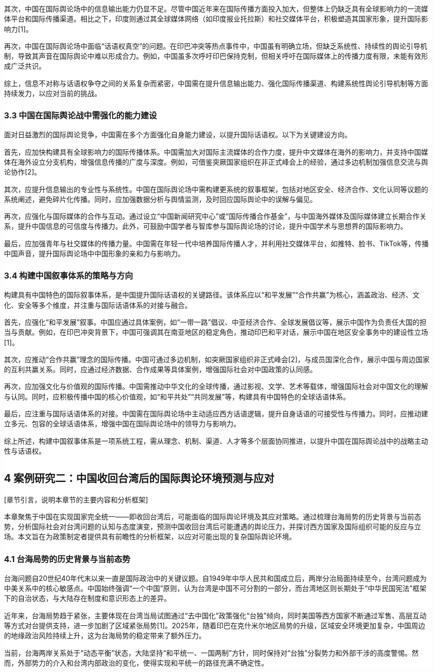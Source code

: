 其次，中国在国际舆论场中的信息输出能力仍显不足。尽管中国近年来在国际传播方面投入加大，但整体上仍缺乏具有全球影响力的一流媒体平台和国际传播渠道。相比之下，印度则通过其全球媒体网络（如印度报业托拉斯）和社交媒体平台，积极塑造其国家形象，提升国际影响力[1]。

再次，中国在国际舆论场中面临“话语权真空”的问题。在印巴冲突等热点事件中，中国虽有明确立场，但缺乏系统性、持续性的舆论引导机制，导致其声音在国际舆论中难以形成合力。例如，中国虽多次呼吁印巴保持克制，但相关呼吁在国际媒体上的传播力度有限，未能有效形成广泛共识。

综上，信息不对称与话语权争夺之间的关系复杂而紧密，中国需在提升信息输出能力、强化国际传播渠道、构建系统性舆论引导机制等方面持续发力，以应对当前的挑战。

### 3.3 中国在国际舆论战中需强化的能力建设

面对日益激烈的国际舆论竞争，中国需在多个方面强化自身能力建设，以提升国际话语权。以下为关键建设方向。

首先，应加快构建具有全球影响力的国际传播体系。中国需加大对国际主流媒体的合作力度，提升中文媒体在海外的影响力，并支持中国媒体在海外设立分支机构，增强信息传播的广度与深度。例如，可借鉴突厥国家组织在非正式峰会上的经验，通过多边机制加强信息交流与舆论协作[2]。

其次，应提升信息输出的专业性与系统性。中国在国际舆论场中需构建更系统的叙事框架，包括对地区安全、经济合作、文化认同等议题的系统阐述，避免碎片化传播。同时，应加强数据分析与舆情监测，及时回应国际舆论中的误解与偏见。

再次，应强化与国际媒体的合作与互动。通过设立“中国新闻研究中心”或“国际传播合作基金”，与中国海外媒体及国际媒体建立长期合作关系，提升中国信息的可信度与传播力。此外，可鼓励中国学者与智库参与国际舆论场的讨论，提升中国学术与思想界的国际影响力。

最后，应加强青年与社交媒体的传播力量。中国需在年轻一代中培养国际传播人才，并利用社交媒体平台，如推特、脸书、TikTok等，传播中国声音，提升国际舆论场中中国形象的亲和力与影响力。

### 3.4 构建中国叙事体系的策略与方向

构建具有中国特色的国际叙事体系，是中国提升国际话语权的关键路径。该体系应以“和平发展”“合作共赢”为核心，涵盖政治、经济、文化、安全等多个维度，并注重与国际话语体系的对接与融合。

首先，应强化“和平发展”叙事。中国应通过具体案例，如“一带一路”倡议、中亚经济合作、全球发展倡议等，展示中国作为负责任大国的担当与贡献。例如，在印巴冲突背景下，中国可强调其在南亚地区的稳定角色，推动印巴和平对话，展示中国在地区安全事务中的建设性立场[1]。

其次，应推动“合作共赢”理念的国际传播。中国可通过多边机制，如突厥国家组织非正式峰会[2]，与成员国深化合作，展示中国与周边国家的互利共赢关系。同时，应通过经济数据、合作成果等具体案例，增强国际社会对中国政策的认同感。

再次，应加强文化与价值观的国际传播。中国需推动中华文化的全球传播，通过影视、文学、艺术等载体，增强国际社会对中国文化的理解与认同。同时，应积极传播中国的核心价值观，如“和平共处”“共同发展”等，构建具有中国特色的全球话语体系。

最后，应注重与国际话语体系的对接。中国需在国际舆论场中主动适应西方话语逻辑，提升自身话语的可接受性与传播力。同时，应推动建立多元、包容的全球话语体系，增强中国在国际舆论场中的领导力与影响力。

综上所述，构建中国叙事体系是一项系统工程，需从理念、机制、渠道、人才等多个层面协同推进，以提升中国在国际舆论战中的战略主动性与话语权。

## 4 案例研究二：中国收回台湾后的国际舆论环境预测与应对  

[章节引言，说明本章节的主要内容和分析框架]  

本章聚焦于中国在实现国家完全统一——即收回台湾后，可能面临的国际舆论环境及其应对策略。通过梳理台海局势的历史背景与当前态势，分析国际社会对台湾问题的认知与态度演变，预测中国收回台湾后可能遭遇的舆论压力，并探讨西方国家及国际组织可能的反应与立场。本文旨在为政策制定者提供具有前瞻性的分析框架，以应对可能出现的复杂国际舆论环境。

### 4.1 台海局势的历史背景与当前态势  

台海问题自20世纪40年代末以来一直是国际政治中的关键议题。自1949年中华人民共和国成立后，两岸分治局面持续至今，台湾问题成为中美关系中的核心敏感点。中国始终强调“一个中国”原则，认为台湾是中国不可分割的一部分，而台湾地区则长期处于“中华民国宪法”框架下的自治状态，与大陆存在制度和意识形态上的差异。

近年来，台海局势趋于紧张，主要体现在台湾当局试图通过“去中国化”政策强化“台独”倾向，同时美国等西方国家不断通过军售、高层互动等方式对台提供支持，进一步加剧了区域紧张局势[1]。2025年，随着印巴在克什米尔地区局势的升级，区域安全环境更加复杂，中国周边的地缘政治风险持续上升，这为台海局势的稳定带来了额外压力。

当前，台海两岸关系处于“动态平衡”状态，大陆坚持“和平统一、一国两制”方针，同时保持对“台独”分裂势力和外部干涉的高度警惕。然而，外部势力的介入和台湾内部政治的变化，使得实现和平统一的路径充满不确定性。
